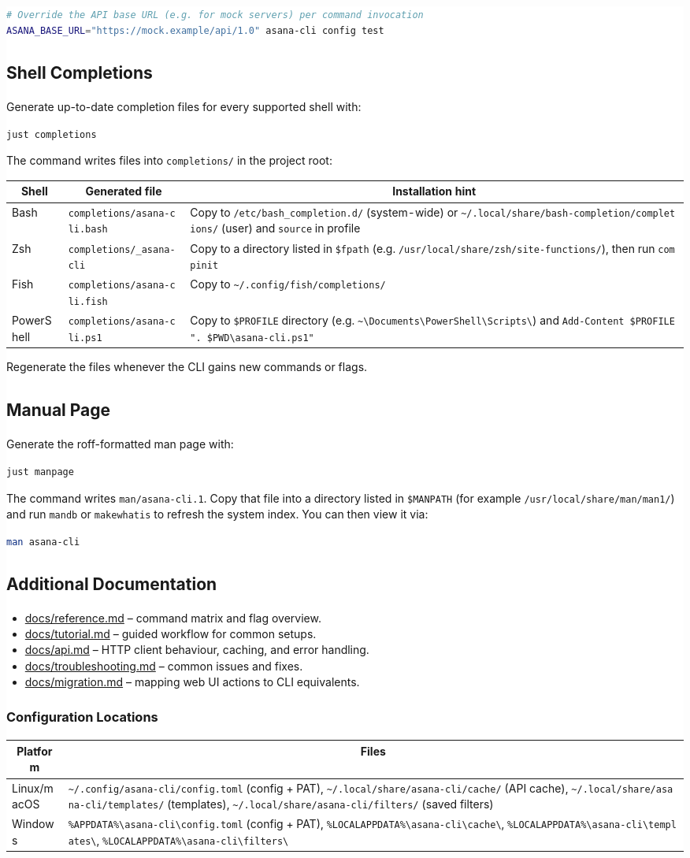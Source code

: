 ```bash
# Override the API base URL (e.g. for mock servers) per command invocation
ASANA_BASE_URL="https://mock.example/api/1.0" asana-cli config test
```

## Shell Completions

Generate up-to-date completion files for every supported shell with:

```bash
just completions
```

The command writes files into `completions/` in the project root:

| Shell       | Generated file              | Installation hint                                                                                                              |
|-------------|-----------------------------|-------------------------------------------------------------------------------------------------------------------------------|
| Bash        | `completions/asana-cli.bash` | Copy to `/etc/bash_completion.d/` (system-wide) or `~/.local/share/bash-completion/completions/` (user) and `source` in profile |
| Zsh         | `completions/_asana-cli`     | Copy to a directory listed in `$fpath` (e.g. `/usr/local/share/zsh/site-functions/`), then run `compinit`                       |
| Fish        | `completions/asana-cli.fish` | Copy to `~/.config/fish/completions/`                                                                                          |
| PowerShell  | `completions/asana-cli.ps1`  | Copy to `$PROFILE` directory (e.g. `~\Documents\PowerShell\Scripts\`) and `Add-Content $PROFILE ". $PWD\asana-cli.ps1"`      |

Regenerate the files whenever the CLI gains new commands or flags.

## Manual Page

Generate the roff-formatted man page with:

```bash
just manpage
```

The command writes `man/asana-cli.1`. Copy that file into a directory listed in
`$MANPATH` (for example `/usr/local/share/man/man1/`) and run `mandb` or
`makewhatis` to refresh the system index. You can then view it via:

```bash
man asana-cli
```

## Additional Documentation

- [docs/reference.md](docs/reference.md) – command matrix and flag overview.
- [docs/tutorial.md](docs/tutorial.md) – guided workflow for common setups.
- [docs/api.md](docs/api.md) – HTTP client behaviour, caching, and error handling.
- [docs/troubleshooting.md](docs/troubleshooting.md) – common issues and fixes.
- [docs/migration.md](docs/migration.md) – mapping web UI actions to CLI equivalents.

### Configuration Locations

| Platform      | Files                                               |
|---------------|-----------------------------------------------------|
| Linux/macOS   | `~/.config/asana-cli/config.toml` (config + PAT), `~/.local/share/asana-cli/cache/` (API cache), `~/.local/share/asana-cli/templates/` (templates), `~/.local/share/asana-cli/filters/` (saved filters) |
| Windows       | `%APPDATA%\asana-cli\config.toml` (config + PAT), `%LOCALAPPDATA%\asana-cli\cache\`, `%LOCALAPPDATA%\asana-cli\templates\`, `%LOCALAPPDATA%\asana-cli\filters\` |
